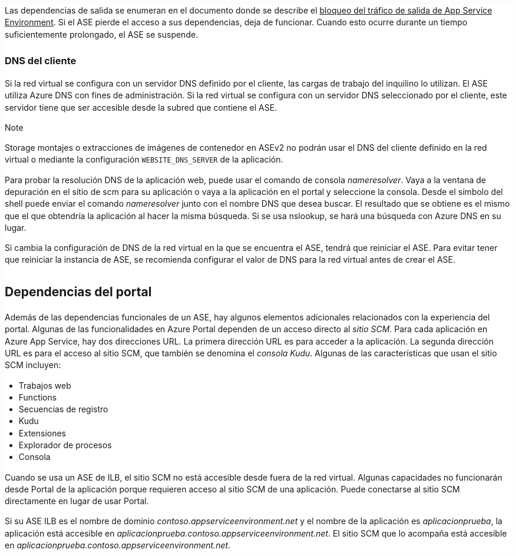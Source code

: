 Las dependencias de salida se enumeran en el documento donde se describe el [bloqueo del tráfico de salida de App Service Environment](./firewall-integration.md). Si el ASE pierde el acceso a sus dependencias, deja de funcionar. Cuando esto ocurre durante un tiempo suficientemente prolongado, el ASE se suspende. 

### <a name="customer-dns"></a>DNS del cliente ###

Si la red virtual se configura con un servidor DNS definido por el cliente, las cargas de trabajo del inquilino lo utilizan. El ASE utiliza Azure DNS con fines de administración. Si la red virtual se configura con un servidor DNS seleccionado por el cliente, este servidor tiene que ser accesible desde la subred que contiene el ASE.

   > [!NOTE]
   > Storage montajes o extracciones de imágenes de contenedor en ASEv2 no podrán usar el DNS del cliente definido en la red virtual o mediante la configuración `WEBSITE_DNS_SERVER` de la aplicación.

Para probar la resolución DNS de la aplicación web, puede usar el comando de consola *nameresolver*. Vaya a la ventana de depuración en el sitio de scm para su aplicación o vaya a la aplicación en el portal y seleccione la consola. Desde el símbolo del shell puede enviar el comando *nameresolver* junto con el nombre DNS que desea buscar. El resultado que se obtiene es el mismo que el que obtendría la aplicación al hacer la misma búsqueda. Si se usa nslookup, se hará una búsqueda con Azure DNS en su lugar.

Si cambia la configuración de DNS de la red virtual en la que se encuentra el ASE, tendrá que reiniciar el ASE. Para evitar tener que reiniciar la instancia de ASE, se recomienda configurar el valor de DNS para la red virtual antes de crear el ASE.

<a name="portaldep"></a>

## <a name="portal-dependencies"></a>Dependencias del portal

Además de las dependencias funcionales de un ASE, hay algunos elementos adicionales relacionados con la experiencia del portal. Algunas de las funcionalidades en Azure Portal dependen de un acceso directo al _sitio SCM_. Para cada aplicación en Azure App Service, hay dos direcciones URL. La primera dirección URL es para acceder a la aplicación. La segunda dirección URL es para el acceso al sitio SCM, que también se denomina el _consola Kudu_. Algunas de las características que usan el sitio SCM incluyen:

-   Trabajos web
-   Functions
-   Secuencias de registro
-   Kudu
-   Extensiones
-   Explorador de procesos
-   Consola

Cuando se usa un ASE de ILB, el sitio SCM no está accesible desde fuera de la red virtual. Algunas capacidades no funcionarán desde Portal de la aplicación porque requieren acceso al sitio SCM de una aplicación. Puede conectarse al sitio SCM directamente en lugar de usar Portal. 

Si su ASE ILB es el nombre de dominio *contoso.appserviceenvironment.net* y el nombre de la aplicación es *aplicacionprueba*, la aplicación está accesible en *aplicacionprueba.contoso.appserviceenvironment.net*. El sitio SCM que lo acompaña está accesible en *aplicacionprueba.contoso.appserviceenvironment.net*.


[1]: ./media/network_considerations_with_an_app_service_environment/networkase-overflow.png
[2]: ./media/network_considerations_with_an_app_service_environment/networkase-overflow2.png
[3]: ./media/network_considerations_with_an_app_service_environment/networkase-ipaddresses.png
[4]: ./media/network_considerations_with_an_app_service_environment/networkase-inboundnsg.png
[5]: ./media/network_considerations_with_an_app_service_environment/networkase-outboundnsg.png
[6]: ./media/network_considerations_with_an_app_service_environment/networkase-udr.png
[7]: ./media/network_considerations_with_an_app_service_environment/networkase-subnet.png
[8]: ./media/network_considerations_with_an_app_service_environment/serviceendpoint.png
[Intro]: ./intro.md
[MakeExternalASE]: ./create-external-ase.md
[MakeASEfromTemplate]: ./create-from-template.md
[MakeILBASE]: ./create-ilb-ase.md
[ASENetwork]: ./network-info.md
[UsingASE]: ./using-an-ase.md
[UDRs]: ../../virtual-network/virtual-networks-udr-overview.md
[NSGs]: ../../virtual-network/network-security-groups-overview.md
[ConfigureASEv1]: app-service-web-configure-an-app-service-environment.md
[ASEv1Intro]: app-service-app-service-environment-intro.md
[mobileapps]: /previous-versions/azure/app-service-mobile/app-service-mobile-value-prop
[Functions]: ../../azure-functions/index.yml
[Pricing]: https://azure.microsoft.com/pricing/details/app-service/
[ARMOverview]: ../../azure-resource-manager/management/overview.md
[ConfigureSSL]: ../configure-ss-cert.md
[Kudu]: https://azure.microsoft.com/resources/videos/super-secret-kudu-debug-console-for-azure-web-sites/
[ASEWAF]: ./integrate-with-application-gateway.md
[AppGW]: ../../web-application-firewall/ag/ag-overview.md
[ASEManagement]: ./management-addresses.md
[serviceendpoints]: ../../virtual-network/virtual-network-service-endpoints-overview.md
[forcedtunnel]: ./forced-tunnel-support.md
[serviceendpoints]: ../../virtual-network/virtual-network-service-endpoints-overview.md